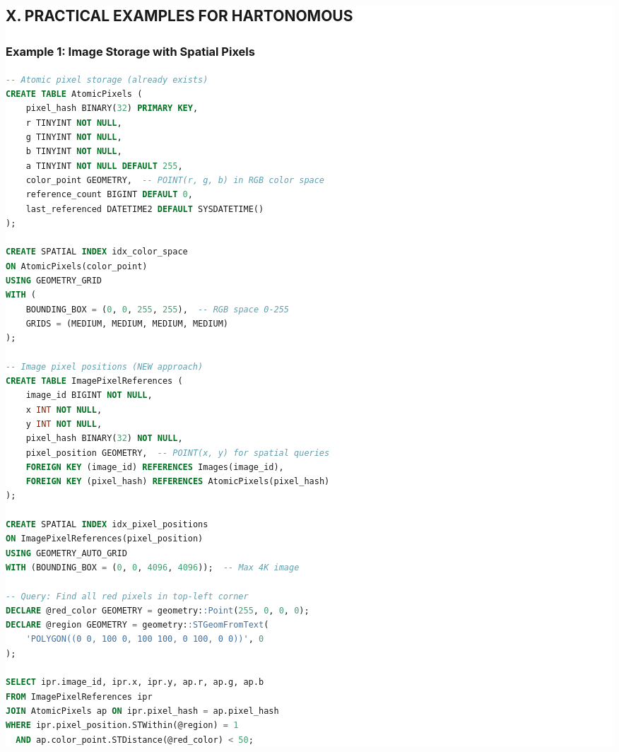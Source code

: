 
## X. PRACTICAL EXAMPLES FOR HARTONOMOUS

### Example 1: Image Storage with Spatial Pixels

```sql
-- Atomic pixel storage (already exists)
CREATE TABLE AtomicPixels (
    pixel_hash BINARY(32) PRIMARY KEY,
    r TINYINT NOT NULL,
    g TINYINT NOT NULL,
    b TINYINT NOT NULL,
    a TINYINT NOT NULL DEFAULT 255,
    color_point GEOMETRY,  -- POINT(r, g, b) in RGB color space
    reference_count BIGINT DEFAULT 0,
    last_referenced DATETIME2 DEFAULT SYSDATETIME()
);

CREATE SPATIAL INDEX idx_color_space 
ON AtomicPixels(color_point)
USING GEOMETRY_GRID
WITH (
    BOUNDING_BOX = (0, 0, 255, 255),  -- RGB space 0-255
    GRIDS = (MEDIUM, MEDIUM, MEDIUM, MEDIUM)
);

-- Image pixel positions (NEW approach)
CREATE TABLE ImagePixelReferences (
    image_id BIGINT NOT NULL,
    x INT NOT NULL,
    y INT NOT NULL,
    pixel_hash BINARY(32) NOT NULL,
    pixel_position GEOMETRY,  -- POINT(x, y) for spatial queries
    FOREIGN KEY (image_id) REFERENCES Images(image_id),
    FOREIGN KEY (pixel_hash) REFERENCES AtomicPixels(pixel_hash)
);

CREATE SPATIAL INDEX idx_pixel_positions
ON ImagePixelReferences(pixel_position)
USING GEOMETRY_AUTO_GRID
WITH (BOUNDING_BOX = (0, 0, 4096, 4096));  -- Max 4K image

-- Query: Find all red pixels in top-left corner
DECLARE @red_color GEOMETRY = geometry::Point(255, 0, 0, 0);
DECLARE @region GEOMETRY = geometry::STGeomFromText(
    'POLYGON((0 0, 100 0, 100 100, 0 100, 0 0))', 0
);

SELECT ipr.image_id, ipr.x, ipr.y, ap.r, ap.g, ap.b
FROM ImagePixelReferences ipr
JOIN AtomicPixels ap ON ipr.pixel_hash = ap.pixel_hash
WHERE ipr.pixel_position.STWithin(@region) = 1
  AND ap.color_point.STDistance(@red_color) < 50;
```
